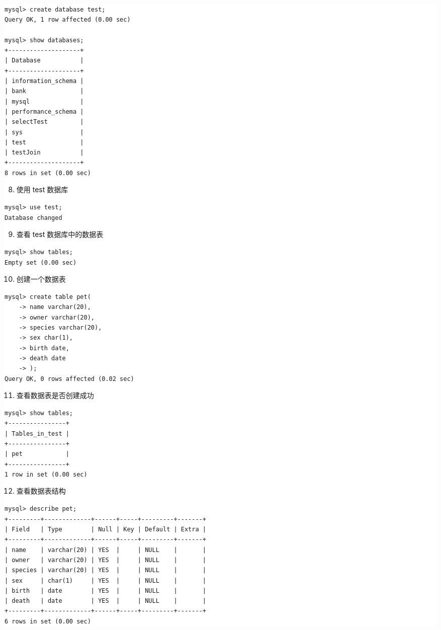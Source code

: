 ```
mysql> create database test;
Query OK, 1 row affected (0.00 sec)

mysql> show databases;
+--------------------+
| Database           |
+--------------------+
| information_schema |
| bank               |
| mysql              |
| performance_schema |
| selectTest         |
| sys                |
| test               |
| testJoin           |
+--------------------+
8 rows in set (0.00 sec)
```
8. 使用 test 数据库
```
mysql> use test;
Database changed
```
9. 查看 test 数据库中的数据表
```
mysql> show tables;
Empty set (0.00 sec)
```
10. 创建一个数据表
```
mysql> create table pet(
    -> name varchar(20),
    -> owner varchar(20),
    -> species varchar(20),
    -> sex char(1),
    -> birth date,
    -> death date
    -> );
Query OK, 0 rows affected (0.02 sec)
```
11. 查看数据表是否创建成功
```
mysql> show tables;
+----------------+
| Tables_in_test |
+----------------+
| pet            |
+----------------+
1 row in set (0.00 sec)
```
12. 查看数据表结构
```
mysql> describe pet;
+---------+-------------+------+-----+---------+-------+
| Field   | Type        | Null | Key | Default | Extra |
+---------+-------------+------+-----+---------+-------+
| name    | varchar(20) | YES  |     | NULL    |       |
| owner   | varchar(20) | YES  |     | NULL    |       |
| species | varchar(20) | YES  |     | NULL    |       |
| sex     | char(1)     | YES  |     | NULL    |       |
| birth   | date        | YES  |     | NULL    |       |
| death   | date        | YES  |     | NULL    |       |
+---------+-------------+------+-----+---------+-------+
6 rows in set (0.00 sec)
```